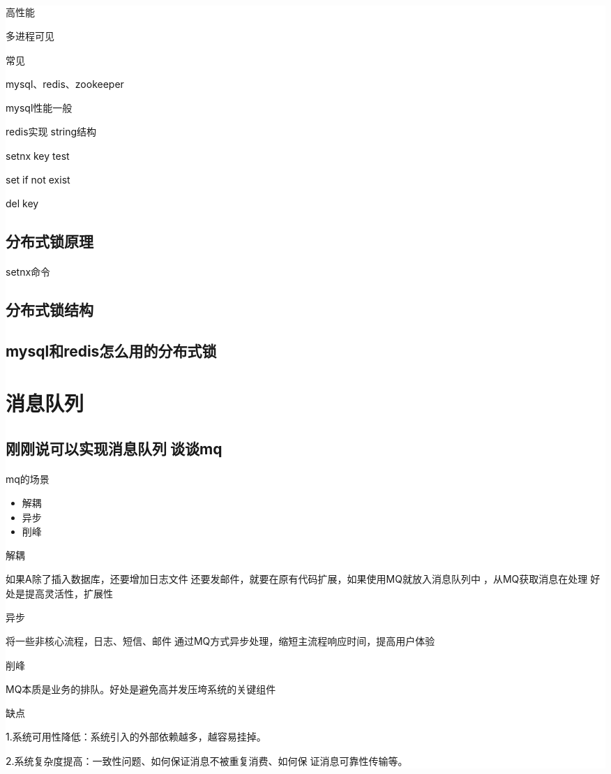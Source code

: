 高性能

多进程可见

常见

mysql、redis、zookeeper

mysql性能一般  

redis实现 string结构

setnx key test

 set if not exist

del key

## 分布式锁原理

setnx命令

## 分布式锁结构



## mysql和redis怎么用的分布式锁



# 消息队列

## 刚刚说可以实现消息队列 谈谈mq

mq的场景

- 解耦
- 异步
- 削峰

解耦

如果A除了插入数据库，还要增加日志文件 还要发邮件，就要在原有代码扩展，如果使用MQ就放入消息队列中 ，从MQ获取消息在处理  好处是提高灵活性，扩展性

异步

将一些非核心流程，日志、短信、邮件 通过MQ方式异步处理，缩短主流程响应时间，提高用户体验

削峰

MQ本质是业务的排队。好处是避免高并发压垮系统的关键组件

缺点

1.系统可用性降低：系统引入的外部依赖越多，越容易挂掉。

2.系统复杂度提高：一致性问题、如何保证消息不被重复消费、如何保
证消息可靠性传输等。
